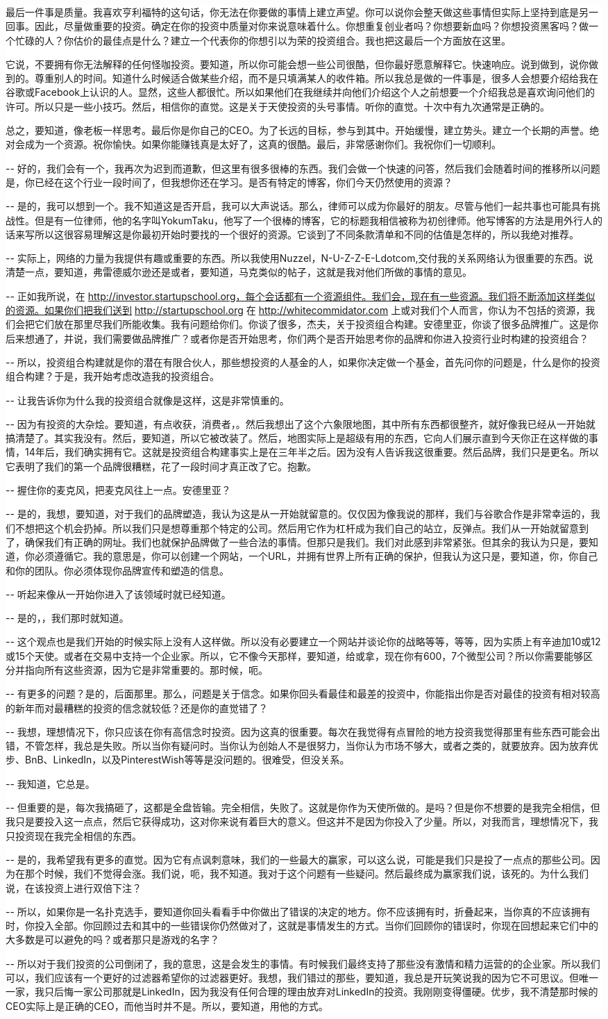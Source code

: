 最后一件事是质量。我喜欢亨利福特的这句话，你无法在你要做的事情上建立声望。你可以说你会整天做这些事情但实际上坚持到底是另一回事。因此，尽量做重要的投资。确定在你的投资中质量对你来说意味着什么。你想重复创业者吗？你想要新血吗？你想投资黑客吗？做一个忙碌的人？你估价的最佳点是什么？建立一个代表你的你想引以为荣的投资组合。我也把这最后一个方面放在这里。

它说，不要拥有你无法解释的任何怪咖投资。要知道，所以你可能会想一些公司很酷，但你最好愿意解释它。快速响应。说到做到，说你做到的。尊重别人的时间。知道什么时候适合做某些介绍，而不是只填满某人的收件箱。所以我总是做的一件事是，很多人会想要介绍给我在谷歌或Facebook上认识的人。显然，这些人都很忙。所以如果他们在我继续并向他们介绍这个人之前想要一个介绍我总是喜欢询问他们的许可。所以只是一些小技巧。然后，相信你的直觉。这是关于天使投资的头号事情。听你的直觉。十次中有九次通常是正确的。

总之，要知道，像老板一样思考。最后你是你自己的CEO。为了长远的目标，参与到其中。开始缓慢，建立势头。建立一个长期的声誉。绝对会成为一个资源。祝你愉快。如果你能赚钱真是太好了，这真的很酷。最后，非常感谢你们。我祝你们一切顺利。

-- 好的，我们会有一个，我再次为迟到而道歉，但这里有很多很棒的东西。我们会做一个快速的问答，然后我们会随着时间的推移所以问题是，你已经在这个行业一段时间了，但我想你还在学习。是否有特定的博客，你们今天仍然使用的资源？

-- 是的，我可以想到一个。我不知道这是否开启，我可以大声说话。那么，律师可以成为你最好的朋友。尽管与他们一起共事也可能具有挑战性。但是有一位律师，他的名字叫YokumTaku，他写了一个很棒的博客，它的标题我相信被称为初创律师。他写博客的方法是用外行人的话来写所以这很容易理解这是你最初开始时要找的一个很好的资源。它谈到了不同条款清单和不同的估值是怎样的，所以我绝对推荐。

-- 实际上，网络的力量为我提供有趣或重要的东西。所以我使用Nuzzel，N-U-Z-Z-E-Ldotcom,交付我的关系网络认为很重要的东西。说清楚一点，要知道，弗雷德威尔逊还是或者，要知道，马克类似的帖子，这就是我对他们所做的事情的意见。

-- 正如我所说，在 http://investor.startupschool.org，每个会话都有一个资源组件。我们会，现在有一些资源。我们将不断添加这样类似的资源。如果你们把我们送到 http://startupschool.org 在 http://whitecommidator.com 上或对我们个人而言，你认为不包括的资源，我们会把它们放在那里尽我们所能收集。我有问题给你们。你谈了很多，杰夫，关于投资组合构建。安德里亚，你谈了很多品牌推广。这是你后来想通了，并说，我们需要做品牌推广？或者你是否开始思考，你们两个是否开始思考你的品牌和你进入投资行业时构建的投资组合？

-- 所以，投资组合构建就是你的潜在有限合伙人，那些想投资的人基金的人，如果你决定做一个基金，首先问你的问题是，什么是你的投资组合构建？于是，我开始考虑改造我的投资组合。

-- 让我告诉你为什么我的投资组合就像是这样，这是非常慎重的。

-- 因为有投资的大杂烩。要知道，有点收获，消费者，。然后我想出了这个六象限地图，其中所有东西都很整齐，就好像我已经从一开始就搞清楚了。其实我没有。然后，要知道，所以它被改装了。然后，地图实际上是超级有用的东西，它向人们展示直到今天你正在这样做的事情，14年后，我们确实拥有它。这就是投资组合构建事实上是在三年半之后。因为没有人告诉我这很重要。然后品牌，我们只是更名。所以它表明了我们的第一个品牌很糟糕，花了一段时间才真正改了它。抱歉。

-- 握住你的麦克风，把麦克风往上一点。安德里亚？

-- 是的，我想，要知道，对于我们的品牌塑造，我认为这是从一开始就留意的。仅仅因为像我说的那样，我们与谷歌合作是非常幸运的，我们不想把这个机会扔掉。所以我们只是想尊重那个特定的公司。然后用它作为杠杆成为我们自己的站立，反弹点。我们从一开始就留意到了，确保我们有正确的网址。我们也就保护品牌做了一些合法的事情。但那只是我们。我们对此感到非常紧张。但其余的我认为只是，要知道，你必须遵循它。我的意思是，你可以创建一个网站，一个URL，并拥有世界上所有正确的保护，但我认为这只是，要知道，你，你自己和你的团队。你必须体现你品牌宣传和塑造的信息。

-- 听起来像从一开始你进入了该领域时就已经知道。

-- 是的，，我们那时就知道。

-- 这个观点也是我们开始的时候实际上没有人这样做。所以没有必要建立一个网站并谈论你的战略等等，等等，因为实质上有辛迪加10或12或15个天使。或者在交易中支持一个企业家。所以，它不像今天那样，要知道，给或拿，现在你有600，7个微型公司？所以你需要能够区分并指向所有这些资源，因为它是非常重要的。那时候，呃。

-- 有更多的问题？是的，后面那里。那么，问题是关于信念。如果你回头看最佳和最差的投资中，你能指出你是否对最佳的投资有相对较高的新年而对最糟糕的投资的信念就较低？还是你的直觉错了？

-- 我想，理想情况下，你只应该在你有高信念时投资。因为这真的很重要。每次在我觉得有点冒险的地方投资我觉得那里有些东西可能会出错，不管怎样，我总是失败。所以当你有疑问时。当你认为创始人不是很努力，当你认为市场不够大，或者之类的，就要放弃。因为放弃优步、BnB、LinkedIn，以及PinterestWish等等是没问题的。很难受，但没关系。

-- 我知道，它总是。

-- 但重要的是，每次我搞砸了，这都是全盘皆输。完全相信，失败了。这就是你作为天使所做的。是吗？但是你不想要的是我完全相信，但我只是要投入这一点点，然后它获得成功，这对你来说有着巨大的意义。但这并不是因为你投入了少量。所以，对我而言，理想情况下，我只投资现在我完全相信的东西。

-- 是的，我希望我有更多的直觉。因为它有点讽刺意味，我们的一些最大的赢家，可以这么说，可能是我们只是投了一点点的那些公司。因为在那个时候，我们不觉得会涨。我们说，呃，我不知道。我对于这个问题有一些疑问。然后最终成为赢家我们说，该死的。为什么我们说，在该投资上进行双倍下注？

-- 所以，如果你是一名扑克选手，要知道你回头看看手中你做出了错误的决定的地方。你不应该拥有时，折叠起来，当你真的不应该拥有时，你投入全部。你回顾过去和其中的一些错误你仍然做对了，这就是事情发生的方式。当你们回顾你的错误时，你现在回想起来它们中的大多数是可以避免的吗？或者那只是游戏的名字？

-- 所以对于我们投资的公司倒闭了，我的意思，这是会发生的事情。有时候我们最终支持了那些没有激情和精力运营的的企业家。所以我们可以，我们应该有一个更好的过滤器希望你的过滤器更好。我想，我们错过的那些，要知道，我总是开玩笑说我的因为它不可思议。但唯一一家，我只后悔一家公司那就是LinkedIn，因为我没有任何合理的理由放弃对LinkedIn的投资。我刚刚变得僵硬。优步，我不清楚那时候的CEO实际上是正确的CEO，而他当时并不是。所以，要知道，用他的方式。
